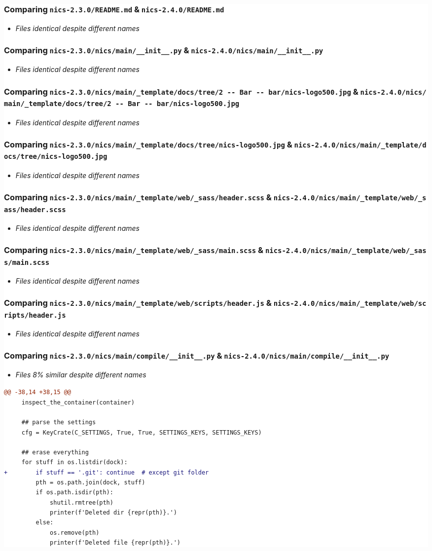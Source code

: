 ### Comparing `nics-2.3.0/README.md` & `nics-2.4.0/README.md`

 * *Files identical despite different names*

### Comparing `nics-2.3.0/nics/main/__init__.py` & `nics-2.4.0/nics/main/__init__.py`

 * *Files identical despite different names*

### Comparing `nics-2.3.0/nics/main/_template/docs/tree/2 -- Bar -- bar/nics-logo500.jpg` & `nics-2.4.0/nics/main/_template/docs/tree/2 -- Bar -- bar/nics-logo500.jpg`

 * *Files identical despite different names*

### Comparing `nics-2.3.0/nics/main/_template/docs/tree/nics-logo500.jpg` & `nics-2.4.0/nics/main/_template/docs/tree/nics-logo500.jpg`

 * *Files identical despite different names*

### Comparing `nics-2.3.0/nics/main/_template/web/_sass/header.scss` & `nics-2.4.0/nics/main/_template/web/_sass/header.scss`

 * *Files identical despite different names*

### Comparing `nics-2.3.0/nics/main/_template/web/_sass/main.scss` & `nics-2.4.0/nics/main/_template/web/_sass/main.scss`

 * *Files identical despite different names*

### Comparing `nics-2.3.0/nics/main/_template/web/scripts/header.js` & `nics-2.4.0/nics/main/_template/web/scripts/header.js`

 * *Files identical despite different names*

### Comparing `nics-2.3.0/nics/main/compile/__init__.py` & `nics-2.4.0/nics/main/compile/__init__.py`

 * *Files 8% similar despite different names*

```diff
@@ -38,14 +38,15 @@
     inspect_the_container(container)
 
     ## parse the settings
     cfg = KeyCrate(C_SETTINGS, True, True, SETTINGS_KEYS, SETTINGS_KEYS)
 
     ## erase everything
     for stuff in os.listdir(dock):
+        if stuff == '.git': continue  # except git folder
         pth = os.path.join(dock, stuff)
         if os.path.isdir(pth):
             shutil.rmtree(pth)
             printer(f'Deleted dir {repr(pth)}.')
         else:
             os.remove(pth)
             printer(f'Deleted file {repr(pth)}.')
```
